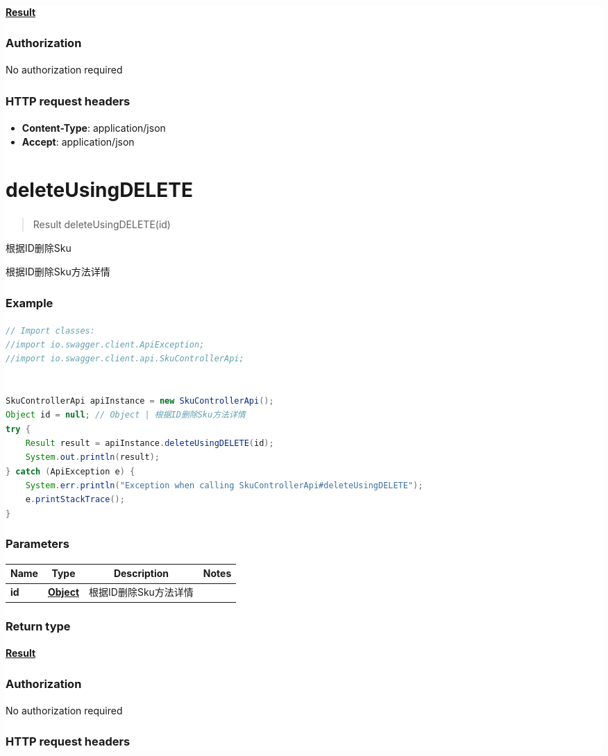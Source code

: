 [**Result**](Result.md)

### Authorization

No authorization required

### HTTP request headers

 - **Content-Type**: application/json
 - **Accept**: application/json

<a name="deleteUsingDELETE"></a>
# **deleteUsingDELETE**
> Result deleteUsingDELETE(id)

根据ID删除Sku

根据ID删除Sku方法详情

### Example
```java
// Import classes:
//import io.swagger.client.ApiException;
//import io.swagger.client.api.SkuControllerApi;


SkuControllerApi apiInstance = new SkuControllerApi();
Object id = null; // Object | 根据ID删除Sku方法详情
try {
    Result result = apiInstance.deleteUsingDELETE(id);
    System.out.println(result);
} catch (ApiException e) {
    System.err.println("Exception when calling SkuControllerApi#deleteUsingDELETE");
    e.printStackTrace();
}
```

### Parameters

Name | Type | Description  | Notes
------------- | ------------- | ------------- | -------------
 **id** | [**Object**](.md)| 根据ID删除Sku方法详情 |

### Return type

[**Result**](Result.md)

### Authorization

No authorization required

### HTTP request headers
